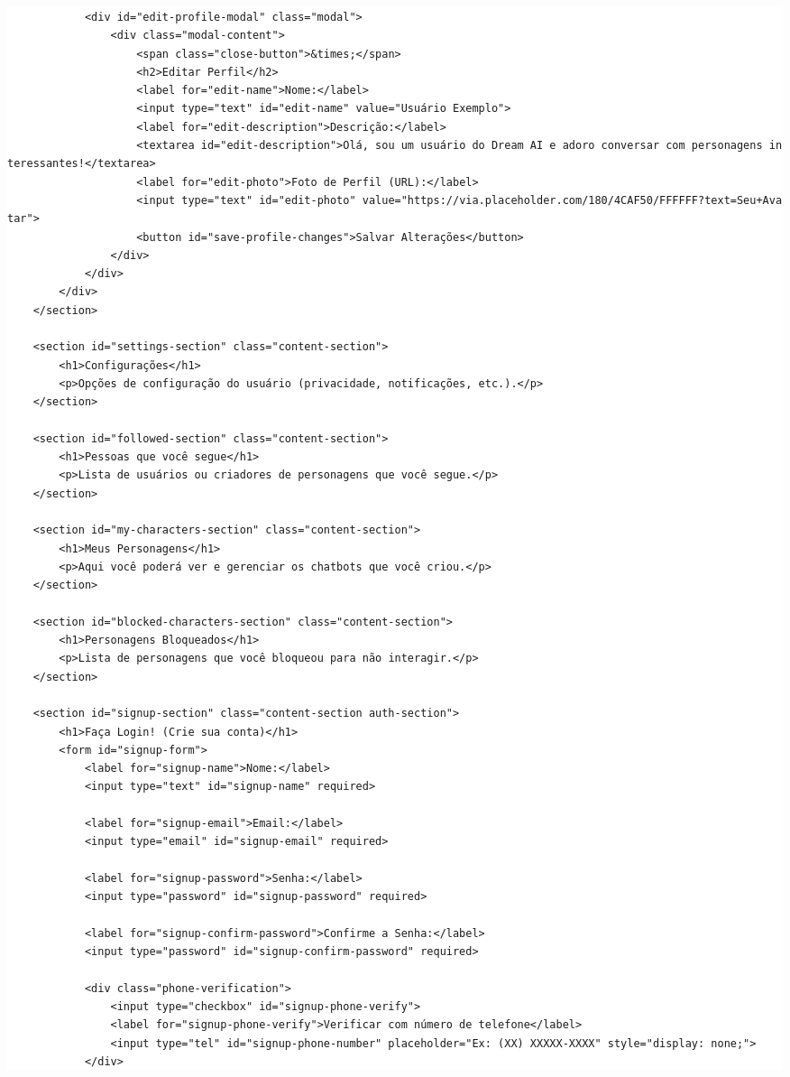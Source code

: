                 <div id="edit-profile-modal" class="modal">
                    <div class="modal-content">
                        <span class="close-button">&times;</span>
                        <h2>Editar Perfil</h2>
                        <label for="edit-name">Nome:</label>
                        <input type="text" id="edit-name" value="Usuário Exemplo">
                        <label for="edit-description">Descrição:</label>
                        <textarea id="edit-description">Olá, sou um usuário do Dream AI e adoro conversar com personagens interessantes!</textarea>
                        <label for="edit-photo">Foto de Perfil (URL):</label>
                        <input type="text" id="edit-photo" value="https://via.placeholder.com/180/4CAF50/FFFFFF?text=Seu+Avatar">
                        <button id="save-profile-changes">Salvar Alterações</button>
                    </div>
                </div>
            </div>
        </section>

        <section id="settings-section" class="content-section">
            <h1>Configurações</h1>
            <p>Opções de configuração do usuário (privacidade, notificações, etc.).</p>
        </section>

        <section id="followed-section" class="content-section">
            <h1>Pessoas que você segue</h1>
            <p>Lista de usuários ou criadores de personagens que você segue.</p>
        </section>

        <section id="my-characters-section" class="content-section">
            <h1>Meus Personagens</h1>
            <p>Aqui você poderá ver e gerenciar os chatbots que você criou.</p>
        </section>

        <section id="blocked-characters-section" class="content-section">
            <h1>Personagens Bloqueados</h1>
            <p>Lista de personagens que você bloqueou para não interagir.</p>
        </section>

        <section id="signup-section" class="content-section auth-section">
            <h1>Faça Login! (Crie sua conta)</h1>
            <form id="signup-form">
                <label for="signup-name">Nome:</label>
                <input type="text" id="signup-name" required>

                <label for="signup-email">Email:</label>
                <input type="email" id="signup-email" required>

                <label for="signup-password">Senha:</label>
                <input type="password" id="signup-password" required>

                <label for="signup-confirm-password">Confirme a Senha:</label>
                <input type="password" id="signup-confirm-password" required>

                <div class="phone-verification">
                    <input type="checkbox" id="signup-phone-verify">
                    <label for="signup-phone-verify">Verificar com número de telefone</label>
                    <input type="tel" id="signup-phone-number" placeholder="Ex: (XX) XXXXX-XXXX" style="display: none;">
                </div>
